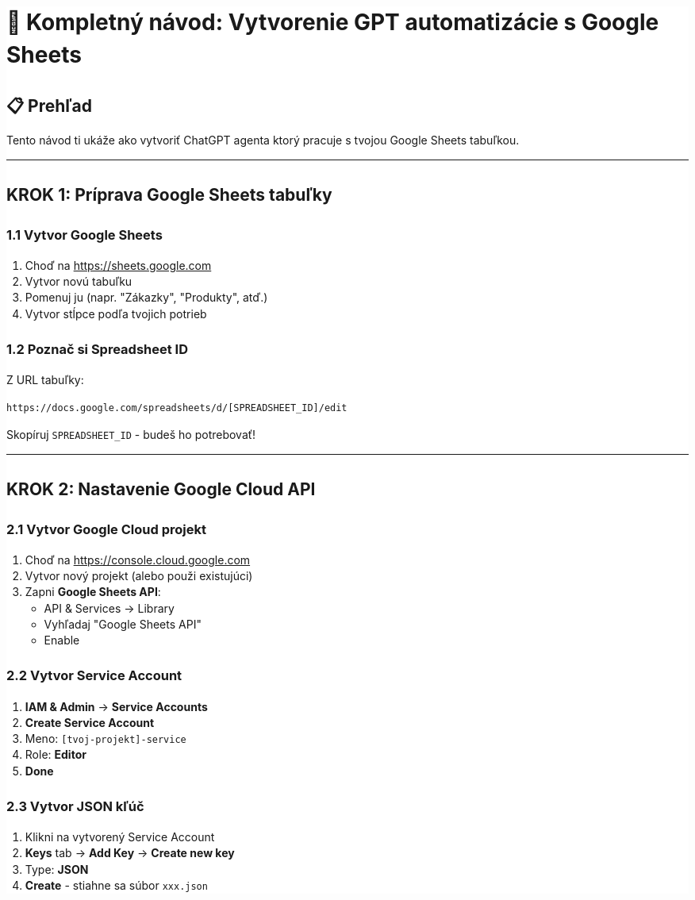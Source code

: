 # 🚀 Kompletný návod: Vytvorenie GPT automatizácie s Google Sheets

## 📋 Prehľad
Tento návod ti ukáže ako vytvoriť ChatGPT agenta ktorý pracuje s tvojou Google Sheets tabuľkou.

---

## KROK 1: Príprava Google Sheets tabuľky

### 1.1 Vytvor Google Sheets
1. Choď na https://sheets.google.com
2. Vytvor novú tabuľku
3. Pomenuj ju (napr. "Zákazky", "Produkty", atď.)
4. Vytvor stĺpce podľa tvojich potrieb

### 1.2 Poznač si Spreadsheet ID
Z URL tabuľky:
```
https://docs.google.com/spreadsheets/d/[SPREADSHEET_ID]/edit
```
Skopíruj `SPREADSHEET_ID` - budeš ho potrebovať!

---

## KROK 2: Nastavenie Google Cloud API

### 2.1 Vytvor Google Cloud projekt
1. Choď na https://console.cloud.google.com
2. Vytvor nový projekt (alebo použi existujúci)
3. Zapni **Google Sheets API**:
   - API & Services → Library
   - Vyhľadaj "Google Sheets API"
   - Enable

### 2.2 Vytvor Service Account
1. **IAM & Admin** → **Service Accounts**
2. **Create Service Account**
3. Meno: `[tvoj-projekt]-service`
4. Role: **Editor**
5. **Done**

### 2.3 Vytvor JSON kľúč
1. Klikni na vytvorený Service Account
2. **Keys** tab → **Add Key** → **Create new key**
3. Type: **JSON**
4. **Create** - stiahne sa súbor `xxx.json`
